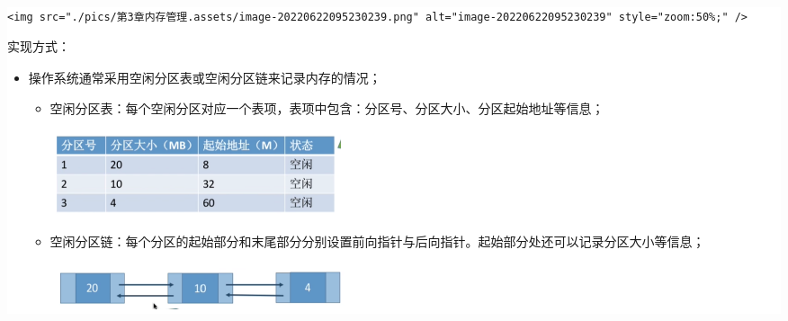     <img src="./pics/第3章内存管理.assets/image-20220622095230239.png" alt="image-20220622095230239" style="zoom:50%;" />

实现方式：

- 操作系统通常采用空闲分区表或空闲分区链来记录内存的情况；

    - 空闲分区表：每个空闲分区对应一个表项，表项中包含：分区号、分区大小、分区起始地址等信息；

        <img src="./pics/第3章内存管理.assets/image-20220622095643232.png" alt="image-20220622095643232" style="zoom:50%;" />

    - 空闲分区链：每个分区的起始部分和末尾部分分别设置前向指针与后向指针。起始部分处还可以记录分区大小等信息；

        <img src="./pics/第3章内存管理.assets/image-20220622095700311.png" alt="image-20220622095700311" style="zoom:50%;" />
